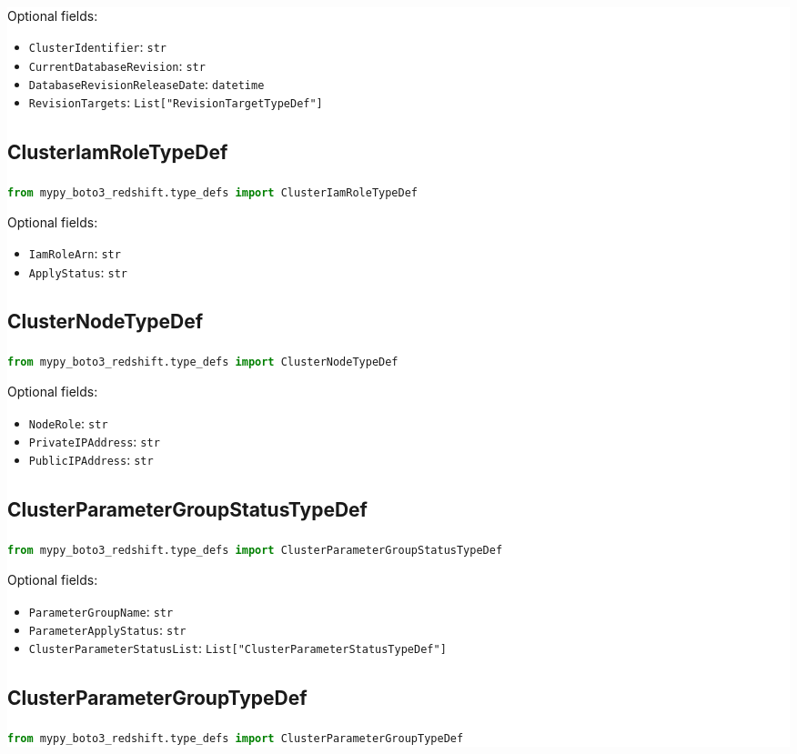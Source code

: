 


Optional fields:
- `ClusterIdentifier`: `str`
- `CurrentDatabaseRevision`: `str`
- `DatabaseRevisionReleaseDate`: `datetime`
- `RevisionTargets`: `List["RevisionTargetTypeDef"]`


## ClusterIamRoleTypeDef

```python
from mypy_boto3_redshift.type_defs import ClusterIamRoleTypeDef
```




Optional fields:
- `IamRoleArn`: `str`
- `ApplyStatus`: `str`


## ClusterNodeTypeDef

```python
from mypy_boto3_redshift.type_defs import ClusterNodeTypeDef
```




Optional fields:
- `NodeRole`: `str`
- `PrivateIPAddress`: `str`
- `PublicIPAddress`: `str`


## ClusterParameterGroupStatusTypeDef

```python
from mypy_boto3_redshift.type_defs import ClusterParameterGroupStatusTypeDef
```




Optional fields:
- `ParameterGroupName`: `str`
- `ParameterApplyStatus`: `str`
- `ClusterParameterStatusList`: `List["ClusterParameterStatusTypeDef"]`


## ClusterParameterGroupTypeDef

```python
from mypy_boto3_redshift.type_defs import ClusterParameterGroupTypeDef
```


